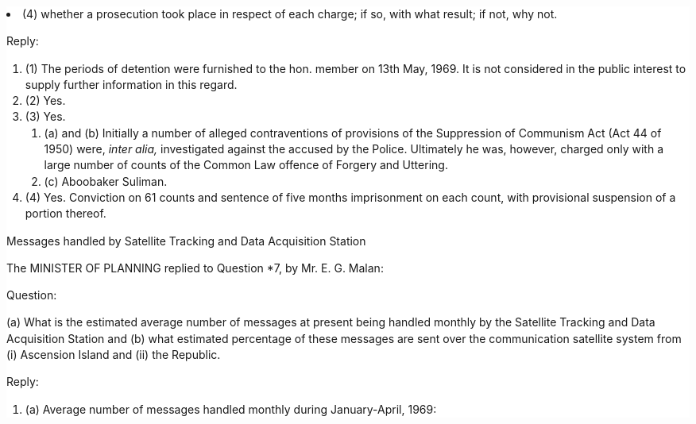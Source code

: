 <li>(4) whether a prosecution took place in respect of each charge; if so, with what result; if not, why not.</li>

</ol>

</question>

<answer by="#minister_of_police" to="#taylor">

<heading>Reply:</heading>

<ol>

<li>(1) The periods of detention were furnished to the hon. member on 13th May, 1969. It is not considered in the public interest to supply further information in this regard.</li>

<li>(2) Yes.</li>

<li>(3) Yes.

<ol>

<li>(a) and (b) Initially a number of alleged contraventions of provisions of the Suppression of Communism Act (Act 44 of 1950) were, <i>inter alia,</i> investigated against the accused by the Police. Ultimately he was, however, charged only with a large number of counts of the Common Law offence of Forgery and Uttering.</li>

<li>(c) Aboobaker Suliman.</li>

</ol></li>

<li>(4) Yes. Conviction on 61 counts and sentence of five months imprisonment on each count, with provisional suspension of a portion thereof.</li>

</ol>

</answer>

</oralStatements>

<oralStatements>

<heading>Messages handled by Satellite Tracking and Data Acquisition Station</heading>

<p>The MINISTER OF PLANNING replied to Question *7, by Mr. E. G. Malan:</p>

<question by="#malan" to="#minister_of_planning">

<heading>Question:</heading>

<p>(a) What is the estimated average number of messages at present being handled monthly by the Satellite Tracking and Data Acquisition Station and (b) what estimated percentage of these messages are sent over the communication satellite system from (i) Ascension Island and (ii) the Republic.</p>

</question>

<answer by="#minister_of_planning" to="#malan">

<heading>Reply:</heading>

<ol>

<li>(a) Average number of messages handled monthly during January-April, 1969:</li>
